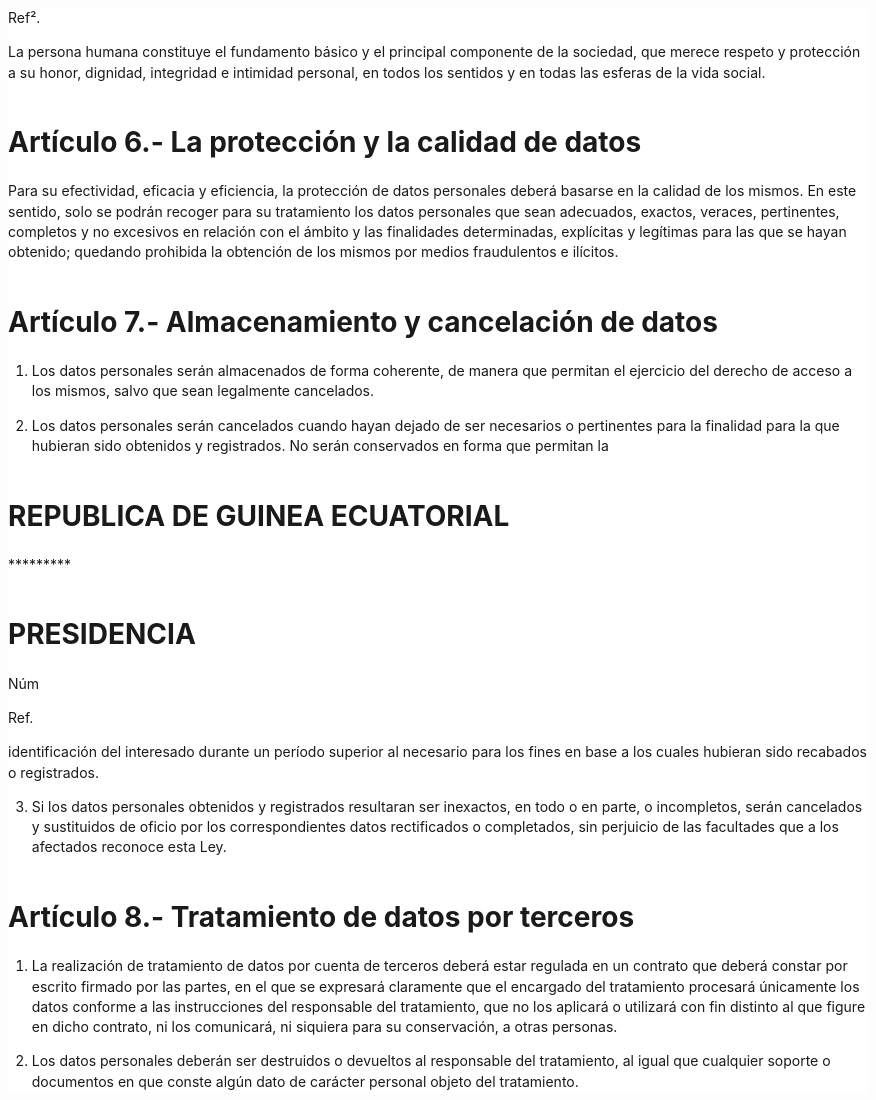 Ref².

La persona humana constituye el fundamento básico y el principal componente de la sociedad, que merece respeto y protección a su honor, dignidad, integridad e intimidad personal, en todos los sentidos y en todas las esferas de la vida social.

# Artículo 6.- La protección y la calidad de datos

Para su efectividad, eficacia y eficiencia, la protección de datos personales deberá basarse en la calidad de los mismos. En este sentido, solo se podrán recoger para su tratamiento los datos personales que sean adecuados, exactos, veraces, pertinentes, completos y no excesivos en relación con el ámbito y las finalidades determinadas, explícitas y legítimas para las que se hayan obtenido; quedando prohibida la obtención de los mismos por medios fraudulentos e ilícitos.

# Artículo 7.- Almacenamiento y cancelación de datos

1. Los datos personales serán almacenados de forma coherente, de manera que permitan el ejercicio del derecho de acceso a los mismos, salvo que sean legalmente cancelados.

2. Los datos personales serán cancelados cuando hayan dejado de ser necesarios o pertinentes para la finalidad para la que hubieran sido obtenidos y registrados. No serán conservados en forma que permitan la

# REPUBLICA DE GUINEA ECUATORIAL

\*\*\*\*\*\*\*\*\*

# PRESIDENCIA

Núm

Ref.

identificación del interesado durante un período superior al necesario para los fines en base a los cuales hubieran sido recabados o registrados.

3. Si los datos personales obtenidos y registrados resultaran ser inexactos, en todo o en parte, o incompletos, serán cancelados y sustituidos de oficio por los correspondientes datos rectificados o completados, sin perjuicio de las facultades que a los afectados reconoce esta Ley.

# Artículo 8.- Tratamiento de datos por terceros

1. La realización de tratamiento de datos por cuenta de terceros deberá estar regulada en un contrato que deberá constar por escrito firmado por las partes, en el que se expresará claramente que el encargado del tratamiento procesará únicamente los datos conforme a las instrucciones del responsable del tratamiento, que no los aplicará o utilizará con fin distinto al que figure en dicho contrato, ni los comunicará, ni siquiera para su conservación, a otras personas.

2. Los datos personales deberán ser destruidos o devueltos al responsable del tratamiento, al igual que cualquier soporte o documentos en que conste algún dato de carácter personal objeto del tratamiento.

